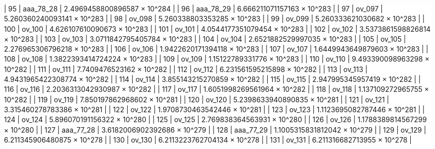 | 95 | aaa_78_28 | 2.4969458800896587 × 10^284 |
| 96 | aaa_78_29 | 6.666211071157163 × 10^283 |
| 97 | ov_097 | 5.260360240093141 × 10^283 |
| 98 | ov_098 | 5.260338803353285 × 10^283 |
| 99 | ov_099 | 5.260333621030682 × 10^283 |
| 100 | ov_100 | 4.626107610090673 × 10^283 |
| 101 | ov_101 | 4.0544177351079454 × 10^283 |
| 102 | ov_102 | 3.5373861598826814 × 10^283 |
| 103 | ov_103 | 3.0711842795405784 × 10^283 |
| 104 | ov_104 | 2.6521882529997035 × 10^283 |
| 105 | ov_105 | 2.276965306796218 × 10^283 |
| 106 | ov_106 | 1.9422620171394118 × 10^283 |
| 107 | ov_107 | 1.6449943649879603 × 10^283 |
| 108 | ov_108 | 1.3822393414724224 × 10^283 |
| 109 | ov_109 | 1.15122789331776 × 10^283 |
| 110 | ov_110 | 9.493390098963298 × 10^282 |
| 111 | ov_111 | 7.7409476523162 × 10^282 |
| 112 | ov_112 | 6.231561595215898 × 10^282 |
| 113 | ov_113 | 4.9431965422308774 × 10^282 |
| 114 | ov_114 | 3.855143215270859 × 10^282 |
| 115 | ov_115 | 2.947995345957419 × 10^282 |
| 116 | ov_116 | 2.2036313042930987 × 10^282 |
| 117 | ov_117 | 1.6051998269561964 × 10^282 |
| 118 | ov_118 | 1.137109272965755 × 10^282 |
| 119 | ov_119 | 7.850197862968602 × 10^281 |
| 120 | ov_120 | 5.2398633940890835 × 10^281 |
| 121 | ov_121 | 3.315460278783386 × 10^281 |
| 122 | ov_122 | 1.9708730463542446 × 10^281 |
| 123 | ov_123 | 1.1123695082787446 × 10^281 |
| 124 | ov_124 | 5.896070191156322 × 10^280 |
| 125 | ov_125 | 2.769838364563931 × 10^280 |
| 126 | ov_126 | 1.1788389814567299 × 10^280 |
| 127 | aaa_77_28 | 3.6182006902392686 × 10^279 |
| 128 | aaa_77_29 | 1.1005315831812042 × 10^279 |
| 129 | ov_129 | 6.211345906480875 × 10^278 |
| 130 | ov_130 | 6.2113223762704134 × 10^278 |
| 131 | ov_131 | 6.211316682713955 × 10^278 |